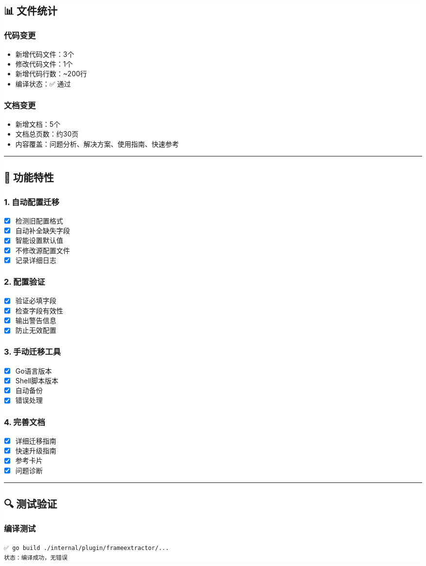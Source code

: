 
## 📊 文件统计

### 代码变更
- 新增代码文件：3个
- 修改代码文件：1个
- 新增代码行数：~200行
- 编译状态：✅ 通过

### 文档变更
- 新增文档：5个
- 文档总页数：约30页
- 内容覆盖：问题分析、解决方案、使用指南、快速参考

---

## 🎯 功能特性

### 1. 自动配置迁移
- [x] 检测旧配置格式
- [x] 自动补全缺失字段
- [x] 智能设置默认值
- [x] 不修改源配置文件
- [x] 记录详细日志

### 2. 配置验证
- [x] 验证必填字段
- [x] 检查字段有效性
- [x] 输出警告信息
- [x] 防止无效配置

### 3. 手动迁移工具
- [x] Go语言版本
- [x] Shell脚本版本
- [x] 自动备份
- [x] 错误处理

### 4. 完善文档
- [x] 详细迁移指南
- [x] 快速升级指南
- [x] 参考卡片
- [x] 问题诊断

---

## 🔍 测试验证

### 编译测试
```bash
✅ go build ./internal/plugin/frameextractor/...
状态：编译成功，无错误
```
